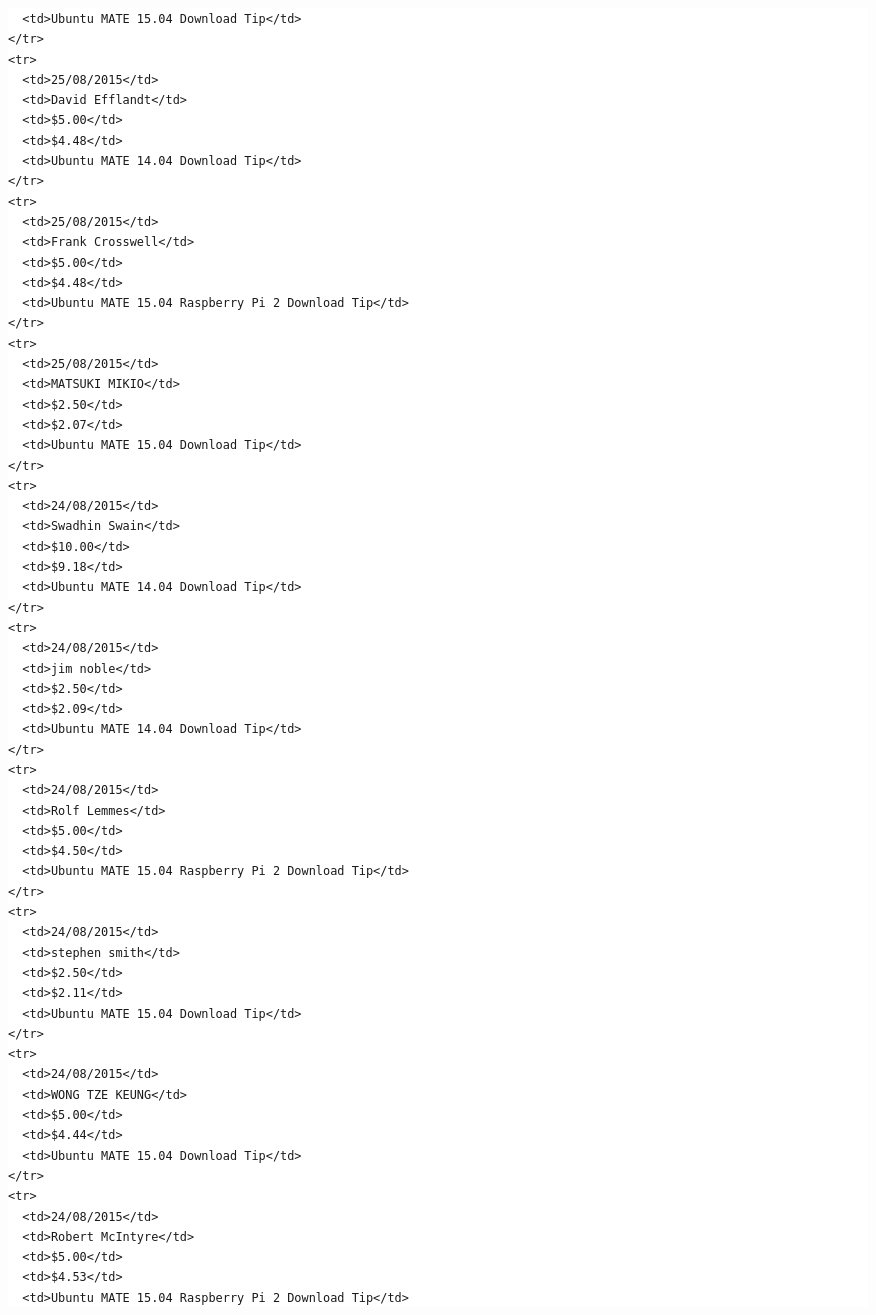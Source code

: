       <td>Ubuntu MATE 15.04 Download Tip</td>
    </tr>
    <tr>
      <td>25/08/2015</td>
      <td>David Efflandt</td>
      <td>$5.00</td>
      <td>$4.48</td>
      <td>Ubuntu MATE 14.04 Download Tip</td>
    </tr>
    <tr>
      <td>25/08/2015</td>
      <td>Frank Crosswell</td>
      <td>$5.00</td>
      <td>$4.48</td>
      <td>Ubuntu MATE 15.04 Raspberry Pi 2 Download Tip</td>
    </tr>
    <tr>
      <td>25/08/2015</td>
      <td>MATSUKI MIKIO</td>
      <td>$2.50</td>
      <td>$2.07</td>
      <td>Ubuntu MATE 15.04 Download Tip</td>
    </tr>
    <tr>
      <td>24/08/2015</td>
      <td>Swadhin Swain</td>
      <td>$10.00</td>
      <td>$9.18</td>
      <td>Ubuntu MATE 14.04 Download Tip</td>
    </tr>
    <tr>
      <td>24/08/2015</td>
      <td>jim noble</td>
      <td>$2.50</td>
      <td>$2.09</td>
      <td>Ubuntu MATE 14.04 Download Tip</td>
    </tr>
    <tr>
      <td>24/08/2015</td>
      <td>Rolf Lemmes</td>
      <td>$5.00</td>
      <td>$4.50</td>
      <td>Ubuntu MATE 15.04 Raspberry Pi 2 Download Tip</td>
    </tr>
    <tr>
      <td>24/08/2015</td>
      <td>stephen smith</td>
      <td>$2.50</td>
      <td>$2.11</td>
      <td>Ubuntu MATE 15.04 Download Tip</td>
    </tr>
    <tr>
      <td>24/08/2015</td>
      <td>WONG TZE KEUNG</td>
      <td>$5.00</td>
      <td>$4.44</td>
      <td>Ubuntu MATE 15.04 Download Tip</td>
    </tr>
    <tr>
      <td>24/08/2015</td>
      <td>Robert McIntyre</td>
      <td>$5.00</td>
      <td>$4.53</td>
      <td>Ubuntu MATE 15.04 Raspberry Pi 2 Download Tip</td>